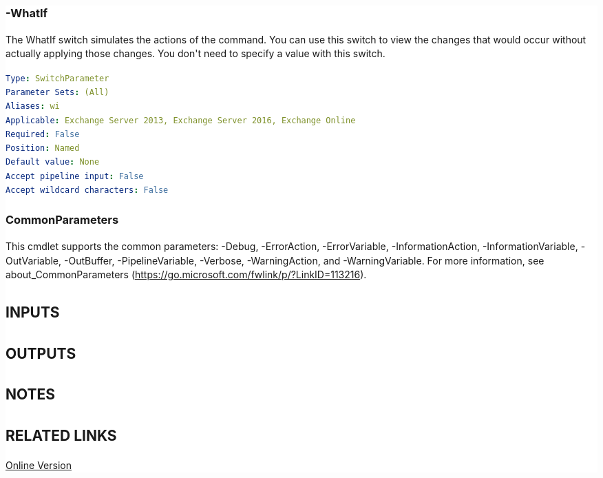 ### -WhatIf
The WhatIf switch simulates the actions of the command. You can use this switch to view the changes that would occur without actually applying those changes. You don't need to specify a value with this switch.

```yaml
Type: SwitchParameter
Parameter Sets: (All)
Aliases: wi
Applicable: Exchange Server 2013, Exchange Server 2016, Exchange Online
Required: False
Position: Named
Default value: None
Accept pipeline input: False
Accept wildcard characters: False
```

### CommonParameters
This cmdlet supports the common parameters: -Debug, -ErrorAction, -ErrorVariable, -InformationAction, -InformationVariable, -OutVariable, -OutBuffer, -PipelineVariable, -Verbose, -WarningAction, and -WarningVariable. For more information, see about_CommonParameters (https://go.microsoft.com/fwlink/p/?LinkID=113216).

## INPUTS

###  

## OUTPUTS

###  

## NOTES

## RELATED LINKS

[Online Version](https://docs.microsoft.com/powershell/module/exchange/organization/new-applicationaccesspolicy)
